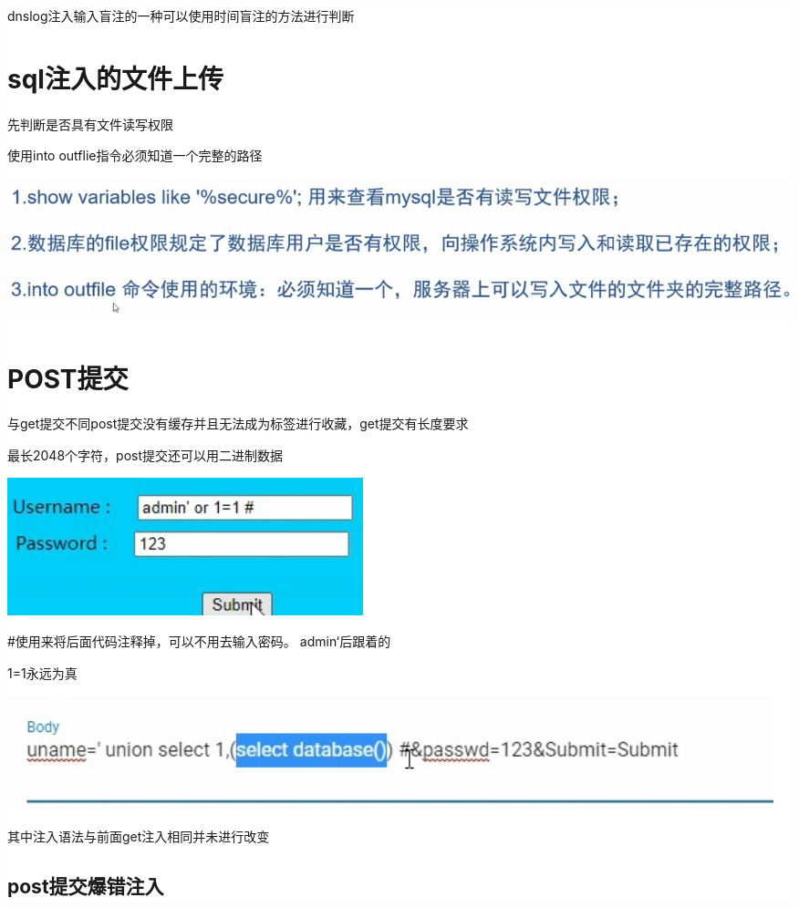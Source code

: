 dnslog注入输入盲注的一种可以使用时间盲注的方法进行判断



# sql注入的文件上传

先判断是否具有文件读写权限

使用into outflie指令必须知道一个完整的路径

![image-20241110203839847](sql注入学习/image-20241110203839847.png)

# POST提交

与get提交不同post提交没有缓存并且无法成为标签进行收藏，get提交有长度要求

最长2048个字符，post提交还可以用二进制数据

![image-20241110212510663](sql注入学习/image-20241110212510663.png)

#使用来将后面代码注释掉，可以不用去输入密码。 admin‘后跟着的

1=1永远为真

![image-20241110212807632](sql注入学习/image-20241110212807632.png)

其中注入语法与前面get注入相同并未进行改变

## post提交爆错注入

